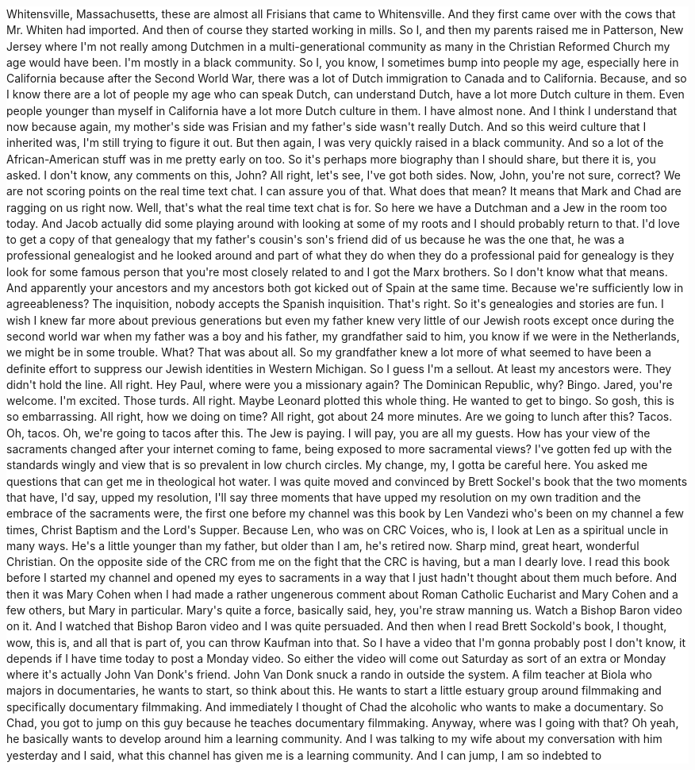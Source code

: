 Whitensville, Massachusetts, these are almost all Frisians that came to Whitensville. And they first came over with the cows that Mr. Whiten had imported. And then of course they started working in mills. So I, and then my parents raised me in Patterson, New Jersey where I'm not really among Dutchmen in a multi-generational community as many in the Christian Reformed Church my age would have been. I'm mostly in a black community. So I, you know, I sometimes bump into people my age, especially here in California because after the Second World War, there was a lot of Dutch immigration to Canada and to California. Because, and so I know there are a lot of people my age who can speak Dutch, can understand Dutch, have a lot more Dutch culture in them. Even people younger than myself in California have a lot more Dutch culture in them. I have almost none. And I think I understand that now because again, my mother's side was Frisian and my father's side wasn't really Dutch. And so this weird culture that I inherited was, I'm still trying to figure it out. But then again, I was very quickly raised in a black community. And so a lot of the African-American stuff was in me pretty early on too. So it's perhaps more biography than I should share, but there it is, you asked. I don't know, any comments on this, John? All right, let's see, I've got both sides. Now, John, you're not sure, correct? We are not scoring points on the real time text chat. I can assure you of that. What does that mean? It means that Mark and Chad are ragging on us right now. Well, that's what the real time text chat is for. So here we have a Dutchman and a Jew in the room too today. And Jacob actually did some playing around with looking at some of my roots and I should probably return to that. I'd love to get a copy of that genealogy that my father's cousin's son's friend did of us because he was the one that, he was a professional genealogist and he looked around and part of what they do when they do a professional paid for genealogy is they look for some famous person that you're most closely related to and I got the Marx brothers. So I don't know what that means. And apparently your ancestors and my ancestors both got kicked out of Spain at the same time. Because we're sufficiently low in agreeableness? The inquisition, nobody accepts the Spanish inquisition. That's right. So it's genealogies and stories are fun. I wish I knew far more about previous generations but even my father knew very little of our Jewish roots except once during the second world war when my father was a boy and his father, my grandfather said to him, you know if we were in the Netherlands, we might be in some trouble. What? That was about all. So my grandfather knew a lot more of what seemed to have been a definite effort to suppress our Jewish identities in Western Michigan. So I guess I'm a sellout. At least my ancestors were. They didn't hold the line. All right. Hey Paul, where were you a missionary again? The Dominican Republic, why? Bingo. Jared, you're welcome. I'm excited. Those turds. All right. Maybe Leonard plotted this whole thing. He wanted to get to bingo. So gosh, this is so embarrassing. All right, how we doing on time? All right, got about 24 more minutes. Are we going to lunch after this? Tacos. Oh, tacos. Oh, we're going to tacos after this. The Jew is paying. I will pay, you are all my guests. How has your view of the sacraments changed after your internet coming to fame, being exposed to more sacramental views? I've gotten fed up with the standards wingly and view that is so prevalent in low church circles. My change, my, I gotta be careful here. You asked me questions that can get me in theological hot water. I was quite moved and convinced by Brett Sockel's book that the two moments that have, I'd say, upped my resolution, I'll say three moments that have upped my resolution on my own tradition and the embrace of the sacraments were, the first one before my channel was this book by Len Vandezi who's been on my channel a few times, Christ Baptism and the Lord's Supper. Because Len, who was on CRC Voices, who is, I look at Len as a spiritual uncle in many ways. He's a little younger than my father, but older than I am, he's retired now. Sharp mind, great heart, wonderful Christian. On the opposite side of the CRC from me on the fight that the CRC is having, but a man I dearly love. I read this book before I started my channel and opened my eyes to sacraments in a way that I just hadn't thought about them much before. And then it was Mary Cohen when I had made a rather ungenerous comment about Roman Catholic Eucharist and Mary Cohen and a few others, but Mary in particular. Mary's quite a force, basically said, hey, you're straw manning us. Watch a Bishop Baron video on it. And I watched that Bishop Baron video and I was quite persuaded. And then when I read Brett Sockold's book, I thought, wow, this is, and all that is part of, you can throw Kaufman into that. So I have a video that I'm gonna probably post I don't know, it depends if I have time today to post a Monday video. So either the video will come out Saturday as sort of an extra or Monday where it's actually John Van Donk's friend. John Van Donk snuck a rando in outside the system. A film teacher at Biola who majors in documentaries, he wants to start, so think about this. He wants to start a little estuary group around filmmaking and specifically documentary filmmaking. And immediately I thought of Chad the alcoholic who wants to make a documentary. So Chad, you got to jump on this guy because he teaches documentary filmmaking. Anyway, where was I going with that? Oh yeah, he basically wants to develop around him a learning community. And I was talking to my wife about my conversation with him yesterday and I said, what this channel has given me is a learning community. And I can jump, I am so indebted to